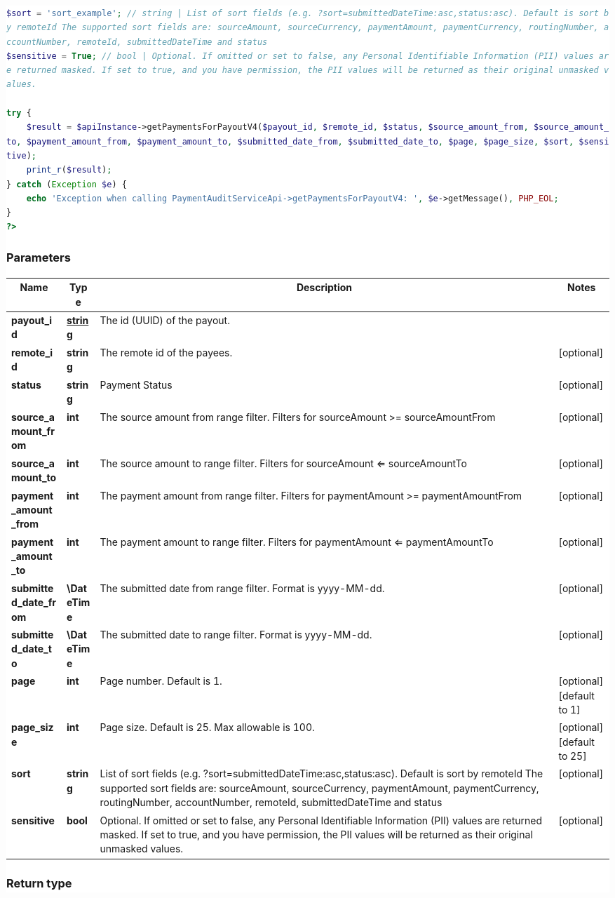```php
$sort = 'sort_example'; // string | List of sort fields (e.g. ?sort=submittedDateTime:asc,status:asc). Default is sort by remoteId The supported sort fields are: sourceAmount, sourceCurrency, paymentAmount, paymentCurrency, routingNumber, accountNumber, remoteId, submittedDateTime and status
$sensitive = True; // bool | Optional. If omitted or set to false, any Personal Identifiable Information (PII) values are returned masked. If set to true, and you have permission, the PII values will be returned as their original unmasked values.

try {
    $result = $apiInstance->getPaymentsForPayoutV4($payout_id, $remote_id, $status, $source_amount_from, $source_amount_to, $payment_amount_from, $payment_amount_to, $submitted_date_from, $submitted_date_to, $page, $page_size, $sort, $sensitive);
    print_r($result);
} catch (Exception $e) {
    echo 'Exception when calling PaymentAuditServiceApi->getPaymentsForPayoutV4: ', $e->getMessage(), PHP_EOL;
}
?>
```

### Parameters


Name | Type | Description  | Notes
------------- | ------------- | ------------- | -------------
 **payout_id** | [**string**](../Model/.md)| The id (UUID) of the payout. |
 **remote_id** | **string**| The remote id of the payees. | [optional]
 **status** | **string**| Payment Status | [optional]
 **source_amount_from** | **int**| The source amount from range filter. Filters for sourceAmount &gt;&#x3D; sourceAmountFrom | [optional]
 **source_amount_to** | **int**| The source amount to range filter. Filters for sourceAmount ⇐ sourceAmountTo | [optional]
 **payment_amount_from** | **int**| The payment amount from range filter. Filters for paymentAmount &gt;&#x3D; paymentAmountFrom | [optional]
 **payment_amount_to** | **int**| The payment amount to range filter. Filters for paymentAmount ⇐ paymentAmountTo | [optional]
 **submitted_date_from** | **\DateTime**| The submitted date from range filter. Format is yyyy-MM-dd. | [optional]
 **submitted_date_to** | **\DateTime**| The submitted date to range filter. Format is yyyy-MM-dd. | [optional]
 **page** | **int**| Page number. Default is 1. | [optional] [default to 1]
 **page_size** | **int**| Page size. Default is 25. Max allowable is 100. | [optional] [default to 25]
 **sort** | **string**| List of sort fields (e.g. ?sort&#x3D;submittedDateTime:asc,status:asc). Default is sort by remoteId The supported sort fields are: sourceAmount, sourceCurrency, paymentAmount, paymentCurrency, routingNumber, accountNumber, remoteId, submittedDateTime and status | [optional]
 **sensitive** | **bool**| Optional. If omitted or set to false, any Personal Identifiable Information (PII) values are returned masked. If set to true, and you have permission, the PII values will be returned as their original unmasked values. | [optional]

### Return type
